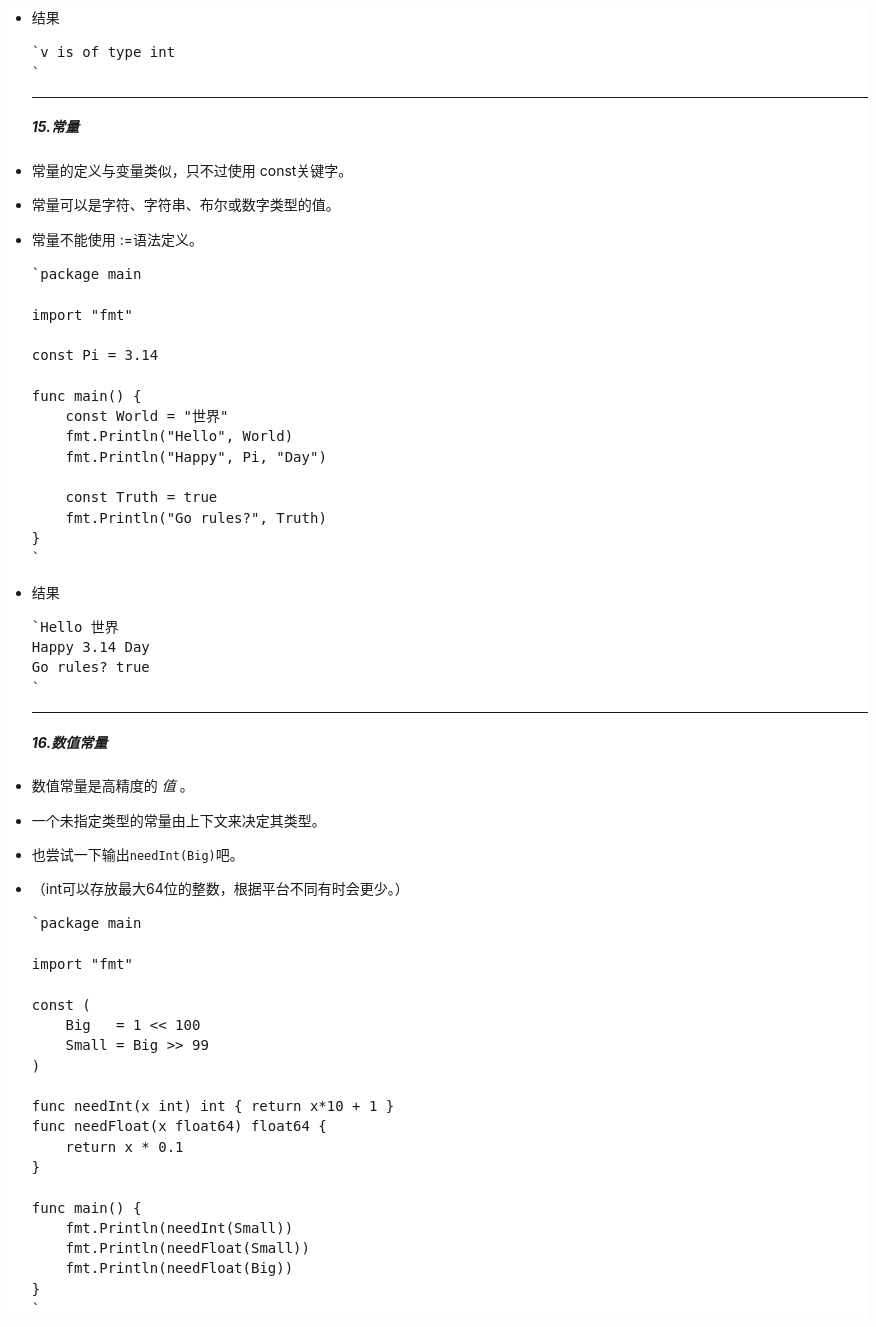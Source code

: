 *   结果
    <pre>`v is of type int
    `</pre>

    * * *

    ##### 15.常量

*   常量的定义与变量类似，只不过使用 const关键字。
*   常量可以是字符、字符串、布尔或数字类型的值。
*   常量不能使用 :=语法定义。
    <pre>`package main

    import "fmt"

    const Pi = 3.14

    func main() {
        const World = "世界"
        fmt.Println("Hello", World)
        fmt.Println("Happy", Pi, "Day")

        const Truth = true
        fmt.Println("Go rules?", Truth)
    }
    `</pre>

*   结果
    <pre>`Hello 世界
    Happy 3.14 Day
    Go rules? true
    `</pre>

    * * *

    ##### 16.数值常量

*   数值常量是高精度的 _值_ 。
*   一个未指定类型的常量由上下文来决定其类型。
*   也尝试一下输出`needInt(Big)`吧。
*   （int可以存放最大64位的整数，根据平台不同有时会更少。）
    <pre>`package main

    import "fmt"

    const (
        Big   = 1 &lt;&lt; 100
        Small = Big &gt;&gt; 99
    )

    func needInt(x int) int { return x*10 + 1 }
    func needFloat(x float64) float64 {
        return x * 0.1
    }

    func main() {
        fmt.Println(needInt(Small))
        fmt.Println(needFloat(Small))
        fmt.Println(needFloat(Big))
    }
    `</pre>
